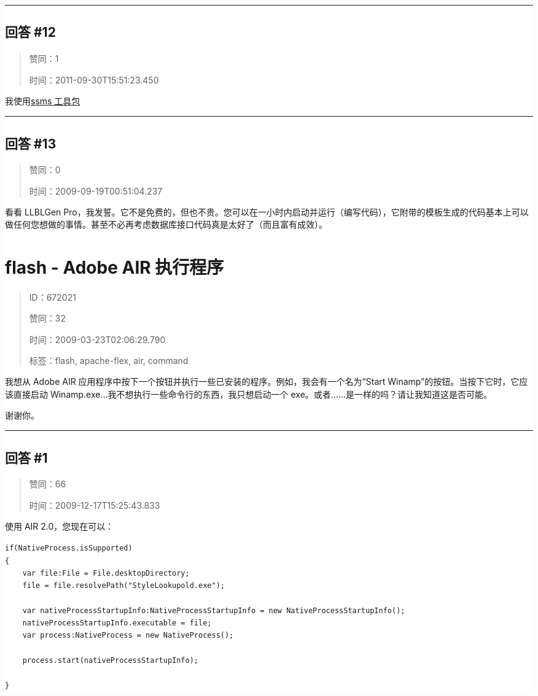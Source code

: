 * * *

## 回答 #12

> 赞同：1
> 
> 时间：2011-09-30T15:51:23.450

我使用[ssms 工具包](http://www.ssmstoolspack.com/)

* * *

## 回答 #13

> 赞同：0
> 
> 时间：2009-09-19T00:51:04.237

看看 LLBLGen Pro，我发誓。它不是免费的，但也不贵。您可以在一小时内启动并运行（编写代码），它附带的模板生成的代码基本上可以做任何您想做的事情。甚至不必再考虑数据库接口代码真是太好了（而且富有成效）。

# flash - Adobe AIR 执行程序

> ID：672021
> 
> 赞同：32
> 
> 时间：2009-03-23T02:06:29.790
> 
> 标签：flash, apache-flex, air, command

我想从 Adob​​e AIR 应用程序中按下一个按钮并执行一些已安装的程序。例如，我会有一个名为“Start Winamp”的按钮。当按下它时，它应该直接启动 Winamp.exe...我不想执行一些命令行的东西，我只想启动一个 exe。或者……是一样的吗？请让我知道这是否可能。

谢谢你。

* * *

## 回答 #1

> 赞同：66
> 
> 时间：2009-12-17T15:25:43.833

使用 AIR 2.0，您现在可以：

```
if(NativeProcess.isSupported)
{
    var file:File = File.desktopDirectory;
    file = file.resolvePath("StyleLookupold.exe");

    var nativeProcessStartupInfo:NativeProcessStartupInfo = new NativeProcessStartupInfo();
    nativeProcessStartupInfo.executable = file;
    var process:NativeProcess = new NativeProcess();

    process.start(nativeProcessStartupInfo);

} 
```
